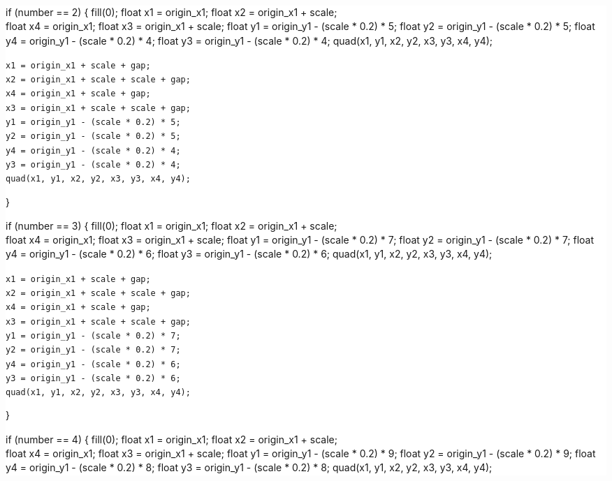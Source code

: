 
  if (number == 2) {
    fill(0);
    float x1 = origin_x1;
    float x2 = origin_x1 + scale;  
    float x4 = origin_x1;
    float x3 = origin_x1 + scale;
    float y1 = origin_y1 - (scale * 0.2) * 5;
    float y2 = origin_y1 - (scale * 0.2) * 5;
    float y4 = origin_y1 - (scale * 0.2) * 4;
    float y3 = origin_y1 - (scale * 0.2) * 4;
    quad(x1, y1, x2, y2, x3, y3, x4, y4);

    x1 = origin_x1 + scale + gap;
    x2 = origin_x1 + scale + scale + gap;  
    x4 = origin_x1 + scale + gap;
    x3 = origin_x1 + scale + scale + gap;
    y1 = origin_y1 - (scale * 0.2) * 5;
    y2 = origin_y1 - (scale * 0.2) * 5;
    y4 = origin_y1 - (scale * 0.2) * 4;
    y3 = origin_y1 - (scale * 0.2) * 4;
    quad(x1, y1, x2, y2, x3, y3, x4, y4);
  }


  if (number == 3) {
    fill(0);
    float x1 = origin_x1;
    float x2 = origin_x1 + scale;  
    float x4 = origin_x1;
    float x3 = origin_x1 + scale;
    float y1 = origin_y1 - (scale * 0.2) * 7;
    float y2 = origin_y1 - (scale * 0.2) * 7;
    float y4 = origin_y1 - (scale * 0.2) * 6;
    float y3 = origin_y1 - (scale * 0.2) * 6;
    quad(x1, y1, x2, y2, x3, y3, x4, y4);

    x1 = origin_x1 + scale + gap;
    x2 = origin_x1 + scale + scale + gap;  
    x4 = origin_x1 + scale + gap;
    x3 = origin_x1 + scale + scale + gap;
    y1 = origin_y1 - (scale * 0.2) * 7;
    y2 = origin_y1 - (scale * 0.2) * 7;
    y4 = origin_y1 - (scale * 0.2) * 6;
    y3 = origin_y1 - (scale * 0.2) * 6;
    quad(x1, y1, x2, y2, x3, y3, x4, y4);
  }



  if (number == 4) {
    fill(0);
    float x1 = origin_x1;
    float x2 = origin_x1 + scale;  
    float x4 = origin_x1;
    float x3 = origin_x1 + scale;
    float y1 = origin_y1 - (scale * 0.2) * 9;
    float y2 = origin_y1 - (scale * 0.2) * 9;
    float y4 = origin_y1 - (scale * 0.2) * 8;
    float y3 = origin_y1 - (scale * 0.2) * 8;
    quad(x1, y1, x2, y2, x3, y3, x4, y4);
